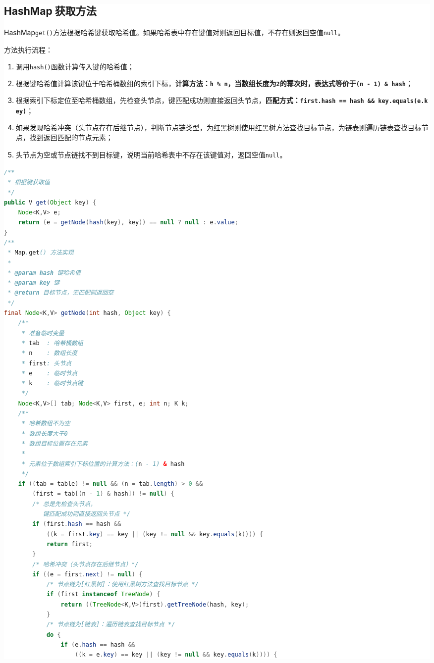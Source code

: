 ## HashMap 获取方法

HashMap`get()`方法根据哈希键获取哈希值。如果哈希表中存在键值对则返回目标值，不存在则返回空值`null`。

方法执行流程：

1. 调用`hash()`函数计算传入键的哈希值；

2. 根据键哈希值计算该键位于哈希桶数组的索引下标，**计算方法：`h % n`，当数组长度为`2`的幂次时，表达式等价于`(n - 1) & hash`**；

3. 根据索引下标定位至哈希桶数组，先检查头节点，键匹配成功则直接返回头节点，**匹配方式：`first.hash == hash && key.equals(e.key)`**；

4. 如果发现哈希冲突（头节点存在后继节点），判断节点链类型，为红黑树则使用红黑树方法查找目标节点，为链表则遍历链表查找目标节点，找到返回匹配的节点元素；

5. 头节点为空或节点链找不到目标键，说明当前哈希表中不存在该键值对，返回空值`null`。

```java
/**
 * 根据键获取值
 */
public V get(Object key) {
    Node<K,V> e;
    return (e = getNode(hash(key), key)) == null ? null : e.value;
}
/**
 * Map.get() 方法实现
 *
 * @param hash 键哈希值
 * @param key 键
 * @return 目标节点，无匹配则返回空
 */
final Node<K,V> getNode(int hash, Object key) {
    /**
     * 准备临时变量
     * tab  : 哈希桶数组
     * n    : 数组长度
     * first: 头节点
     * e    : 临时节点
     * k    : 临时节点键
     */
    Node<K,V>[] tab; Node<K,V> first, e; int n; K k;
    /**
     * 哈希数组不为空
     * 数组长度大于0
     * 数组目标位置存在元素
     *
     * 元素位于数组索引下标位置的计算方法：(n - 1) & hash
     */
    if ((tab = table) != null && (n = tab.length) > 0 &&
        (first = tab[(n - 1) & hash]) != null) {
        /* 总是先检查头节点，
           键匹配成功则直接返回头节点 */
        if (first.hash == hash &&
            ((k = first.key) == key || (key != null && key.equals(k)))) {
            return first;
        }
        /* 哈希冲突（头节点存在后继节点）*/
        if ((e = first.next) != null) {
            /* 节点链为[红黑树]：使用红黑树方法查找目标节点 */
            if (first instanceof TreeNode) {
                return ((TreeNode<K,V>)first).getTreeNode(hash, key);
            }
            /* 节点链为[链表]：遍历链表查找目标节点 */
            do {
                if (e.hash == hash &&
                    ((k = e.key) == key || (key != null && key.equals(k)))) {
```

[Collections-HashMap-1]: ../../images/Collections-HashMap-1.png
[Collections-HashMap-2]: ../../images/Collections-HashMap-2.png
[Collections-HashMap-3]: ../../images/Collections-HashMap-3.png
[Collections-HashMap-4-HashFunction]: ../../images/Collections-HashMap-4-HashFunction.png
[Collections-HashMap-5-ResizeFunction]: ../../images/Collections-HashMap-5-ResizeFunction.png